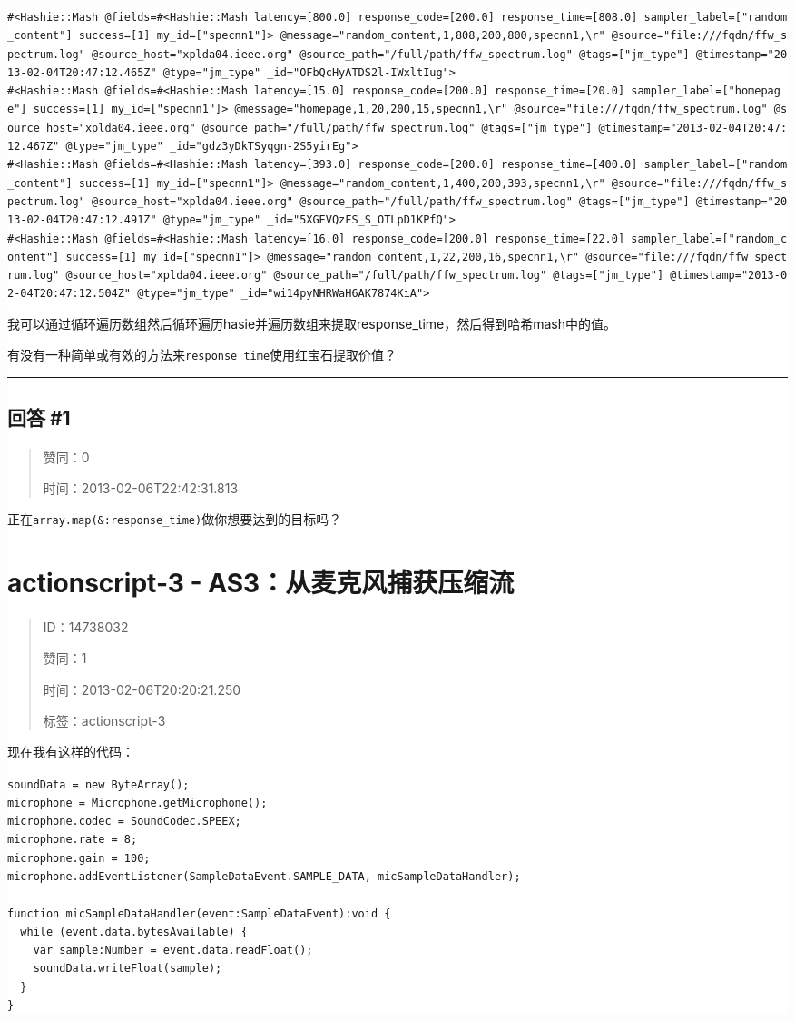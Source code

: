 ```
#<Hashie::Mash @fields=#<Hashie::Mash latency=[800.0] response_code=[200.0] response_time=[808.0] sampler_label=["random_content"] success=[1] my_id=["specnn1"]> @message="random_content,1,808,200,800,specnn1,\r" @source="file:///fqdn/ffw_spectrum.log" @source_host="xplda04.ieee.org" @source_path="/full/path/ffw_spectrum.log" @tags=["jm_type"] @timestamp="2013-02-04T20:47:12.465Z" @type="jm_type" _id="OFbQcHyATDS2l-IWxltIug">
#<Hashie::Mash @fields=#<Hashie::Mash latency=[15.0] response_code=[200.0] response_time=[20.0] sampler_label=["homepage"] success=[1] my_id=["specnn1"]> @message="homepage,1,20,200,15,specnn1,\r" @source="file:///fqdn/ffw_spectrum.log" @source_host="xplda04.ieee.org" @source_path="/full/path/ffw_spectrum.log" @tags=["jm_type"] @timestamp="2013-02-04T20:47:12.467Z" @type="jm_type" _id="gdz3yDkTSyqgn-2S5yirEg">
#<Hashie::Mash @fields=#<Hashie::Mash latency=[393.0] response_code=[200.0] response_time=[400.0] sampler_label=["random_content"] success=[1] my_id=["specnn1"]> @message="random_content,1,400,200,393,specnn1,\r" @source="file:///fqdn/ffw_spectrum.log" @source_host="xplda04.ieee.org" @source_path="/full/path/ffw_spectrum.log" @tags=["jm_type"] @timestamp="2013-02-04T20:47:12.491Z" @type="jm_type" _id="5XGEVQzFS_S_OTLpD1KPfQ">
#<Hashie::Mash @fields=#<Hashie::Mash latency=[16.0] response_code=[200.0] response_time=[22.0] sampler_label=["random_content"] success=[1] my_id=["specnn1"]> @message="random_content,1,22,200,16,specnn1,\r" @source="file:///fqdn/ffw_spectrum.log" @source_host="xplda04.ieee.org" @source_path="/full/path/ffw_spectrum.log" @tags=["jm_type"] @timestamp="2013-02-04T20:47:12.504Z" @type="jm_type" _id="wi14pyNHRWaH6AK7874KiA"> 
```

我可以通过循环遍历数组然后循环遍历hasie并遍历数组来提取response_time，然后得到哈希mash中的值。

有没有一种简单或有效的方法来`response_time`使用红宝石提取价值？

* * *

## 回答 #1

> 赞同：0
> 
> 时间：2013-02-06T22:42:31.813

正在`array.map(&:response_time)`做你想要达到的目标吗？

# actionscript-3 - AS3：从麦克风捕获压缩流

> ID：14738032
> 
> 赞同：1
> 
> 时间：2013-02-06T20:20:21.250
> 
> 标签：actionscript-3

现在我有这样的代码：

```
soundData = new ByteArray();
microphone = Microphone.getMicrophone();
microphone.codec = SoundCodec.SPEEX;
microphone.rate = 8;
microphone.gain = 100;
microphone.addEventListener(SampleDataEvent.SAMPLE_DATA, micSampleDataHandler);

function micSampleDataHandler(event:SampleDataEvent):void {
  while (event.data.bytesAvailable) {
    var sample:Number = event.data.readFloat();
    soundData.writeFloat(sample);
  }
} 
```
